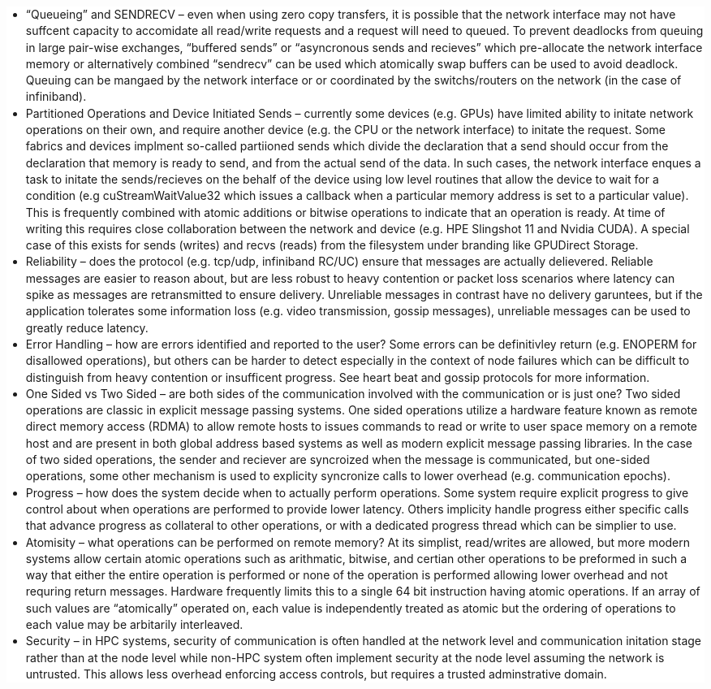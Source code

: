 * “Queueing” and SENDRECV – even when using zero copy transfers, it is possible that the network interface may not have suffcent capacity to accomidate all read/write requests and a request will need to queued.  To prevent deadlocks from queuing in large pair-wise exchanges, “buffered sends” or “asyncronous sends and recieves” which pre-allocate the network interface memory or alternatively combined “sendrecv” can be used which atomically swap buffers can be used to avoid deadlock.  Queuing can be mangaed by the network interface or or coordinated by the switchs/routers on the network (in the case of infiniband).  
* Partitioned Operations and Device Initiated Sends – currently some devices (e.g. GPUs) have limited ability to initate network operations on their own, and require another device (e.g. the CPU or the network interface) to initate the request.  Some fabrics and devices implment so-called partiioned sends which divide the declaration that a send should occur from the declaration that memory is ready to send, and from the actual send of the data.  In such cases, the network interface enques a task to initate the sends/recieves on the behalf of the device using low level routines that allow the device to wait for a condition (e.g cuStreamWaitValue32 which issues a callback when a particular memory address is set to a particular value).  This is frequently combined with atomic additions or bitwise operations to indicate that an operation is ready.  At time of writing this requires close collaboration between the network and device (e.g. HPE Slingshot 11 and Nvidia CUDA).  A special case of this exists for sends (writes) and recvs (reads) from the filesystem under branding like GPUDirect Storage.  
* Reliability – does the protocol (e.g. tcp/udp, infiniband RC/UC) ensure that messages are actually delievered.  Reliable messages are easier to reason about, but are less robust to heavy contention or packet loss scenarios where latency can spike as messages are retransmitted to ensure delivery.  Unreliable messages in contrast have no delivery garuntees, but if the application tolerates some information loss (e.g. video transmission, gossip messages), unreliable messages can be used to greatly reduce latency.  
* Error Handling – how are errors identified and reported to the user?  Some errors can be definitivley return (e.g. ENOPERM for disallowed operations), but others can be harder to detect especially in the context of node failures which can be difficult to distinguish from heavy contention or insufficent progress.  See heart beat and gossip protocols for more information.  
* One Sided vs Two Sided – are both sides of the communication involved with the communication or is just one?  Two sided operations are classic in explicit message passing systems.  One sided operations utilize a hardware feature known as remote direct memory access (RDMA) to allow remote hosts to issues commands to read or write to user space memory on a remote host and are present in both global address based systems as well as modern explicit message passing libraries.  In the case of two sided operations, the sender and reciever are syncroized when the message is communicated, but one-sided operations, some other mechanism is used to explicity syncronize calls to lower overhead (e.g. communication epochs).  
* Progress – how does the system decide when to actually perform operations.  Some system require explicit progress to give control about when operations are performed to provide lower latency.  Others implicity handle progress either specific calls that advance progress as collateral to other operations, or with a dedicated progress thread which can be simplier to use.  
* Atomisity – what operations can be performed on remote memory?  At its simplist, read/writes are allowed, but more modern systems allow certain atomic operations such as arithmatic, bitwise, and certian other operations to be preformed in such a way that either the entire operation is performed or none of the operation is performed allowing lower overhead and not requring return messages.  Hardware frequently limits this to a single 64 bit instruction having atomic operations.  If an array of such values are “atomically” operated on, each value is independently treated as atomic but the ordering of operations to each value may be arbitarily interleaved.  
* Security – in HPC systems, security of communication is often handled at the network level and communication initation stage  rather than at the node level while non-HPC system often implement security at the node level assuming the network is untrusted.  This allows less overhead enforcing access controls, but requires a trusted adminstrative domain.
